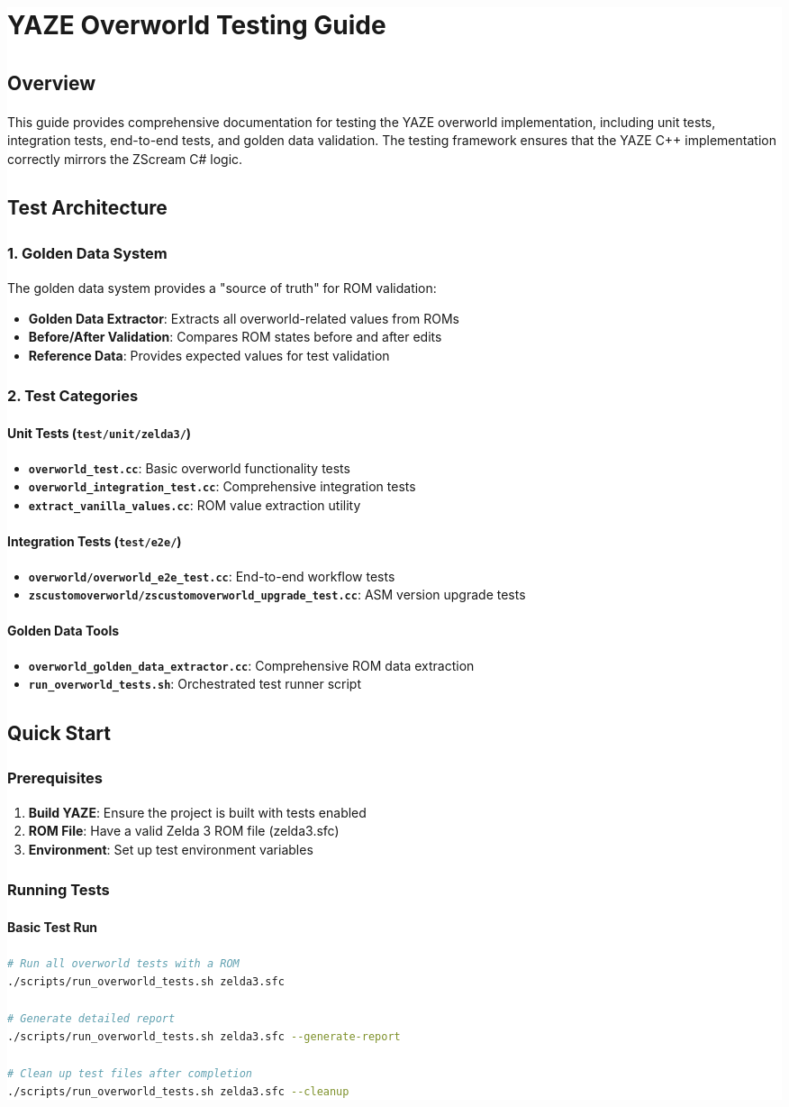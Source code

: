 # YAZE Overworld Testing Guide

## Overview

This guide provides comprehensive documentation for testing the YAZE overworld implementation, including unit tests, integration tests, end-to-end tests, and golden data validation. The testing framework ensures that the YAZE C++ implementation correctly mirrors the ZScream C# logic.

## Test Architecture

### 1. Golden Data System

The golden data system provides a "source of truth" for ROM validation:

- **Golden Data Extractor**: Extracts all overworld-related values from ROMs
- **Before/After Validation**: Compares ROM states before and after edits
- **Reference Data**: Provides expected values for test validation

### 2. Test Categories

#### Unit Tests (`test/unit/zelda3/`)
- **`overworld_test.cc`**: Basic overworld functionality tests
- **`overworld_integration_test.cc`**: Comprehensive integration tests
- **`extract_vanilla_values.cc`**: ROM value extraction utility

#### Integration Tests (`test/e2e/`)
- **`overworld/overworld_e2e_test.cc`**: End-to-end workflow tests
- **`zscustomoverworld/zscustomoverworld_upgrade_test.cc`**: ASM version upgrade tests

#### Golden Data Tools
- **`overworld_golden_data_extractor.cc`**: Comprehensive ROM data extraction
- **`run_overworld_tests.sh`**: Orchestrated test runner script

## Quick Start

### Prerequisites

1. **Build YAZE**: Ensure the project is built with tests enabled
2. **ROM File**: Have a valid Zelda 3 ROM file (zelda3.sfc)
3. **Environment**: Set up test environment variables

### Running Tests

#### Basic Test Run
```bash
# Run all overworld tests with a ROM
./scripts/run_overworld_tests.sh zelda3.sfc

# Generate detailed report
./scripts/run_overworld_tests.sh zelda3.sfc --generate-report

# Clean up test files after completion
./scripts/run_overworld_tests.sh zelda3.sfc --cleanup
```
